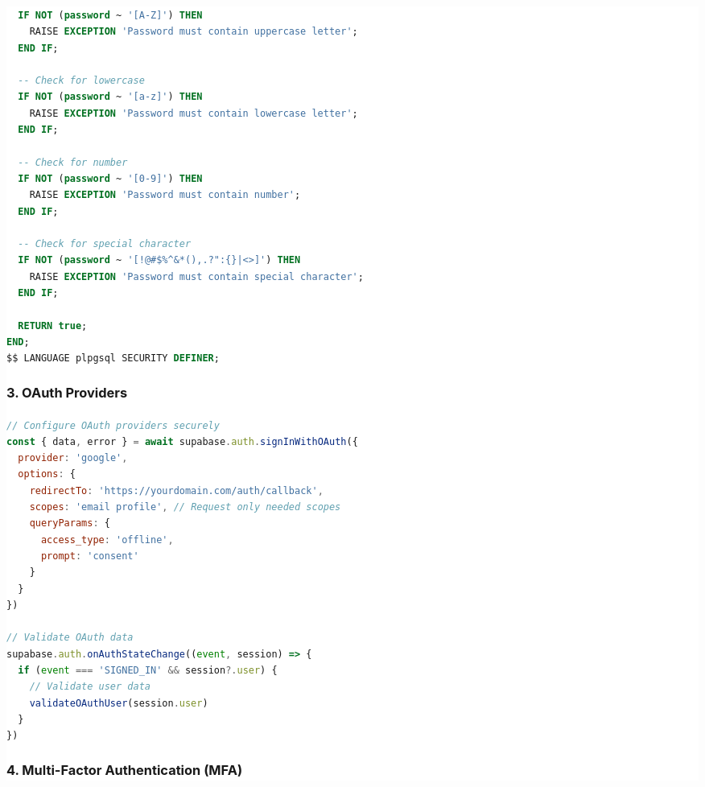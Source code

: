 ```sql
  IF NOT (password ~ '[A-Z]') THEN
    RAISE EXCEPTION 'Password must contain uppercase letter';
  END IF;
  
  -- Check for lowercase
  IF NOT (password ~ '[a-z]') THEN
    RAISE EXCEPTION 'Password must contain lowercase letter';
  END IF;
  
  -- Check for number
  IF NOT (password ~ '[0-9]') THEN
    RAISE EXCEPTION 'Password must contain number';
  END IF;
  
  -- Check for special character
  IF NOT (password ~ '[!@#$%^&*(),.?":{}|<>]') THEN
    RAISE EXCEPTION 'Password must contain special character';
  END IF;
  
  RETURN true;
END;
$$ LANGUAGE plpgsql SECURITY DEFINER;
```

### 3. OAuth Providers

```javascript
// Configure OAuth providers securely
const { data, error } = await supabase.auth.signInWithOAuth({
  provider: 'google',
  options: {
    redirectTo: 'https://yourdomain.com/auth/callback',
    scopes: 'email profile', // Request only needed scopes
    queryParams: {
      access_type: 'offline',
      prompt: 'consent'
    }
  }
})

// Validate OAuth data
supabase.auth.onAuthStateChange((event, session) => {
  if (event === 'SIGNED_IN' && session?.user) {
    // Validate user data
    validateOAuthUser(session.user)
  }
})
```

### 4. Multi-Factor Authentication (MFA)
